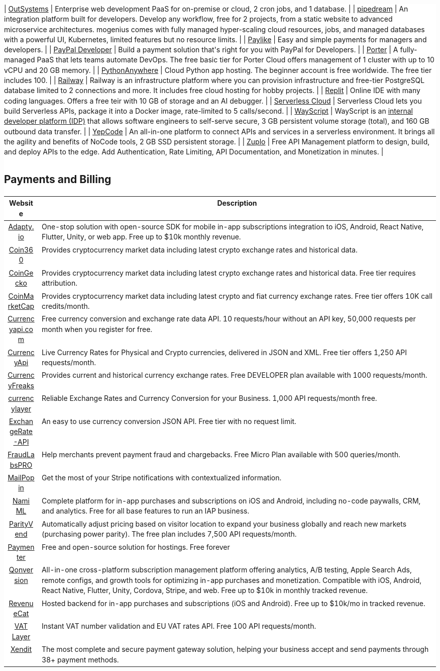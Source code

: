 | [OutSystems](https://www.outsystems.com) | Enterprise web development PaaS for on-premise or cloud, 2 cron jobs, and 1 database. |
| [pipedream](https://pipedream.com) | An integration platform built for developers. Develop any workflow, free for 2 projects, from a static website to advanced microservice architectures. mogenius comes with fully managed hyper-scaling cloud resources, jobs, and managed databases with a powerful UI, Kubernetes, limited features but no resource limits. |
| [Paylike](paylike.io) | Easy and simple payments for managers and developers. |
| [PayPal Developer](developer.paypal.com) | Build a payment solution that's right for you with PayPal for Developers. |
| [Porter](https://getporter.dev) | A fully-managed PaaS that lets teams automate DevOps. The free basic tier for Porter Cloud offers management of 1 cluster with up to 10 vCPU and 20 GB memory. |
| [PythonAnywhere](https://www.pythonanywhere.com) | Cloud Python app hosting. The beginner account is free worldwide. The free tier includes 100. |
| [Railway](https://railway.app) | Railway is an infrastructure platform where you can provision infrastructure and free-tier PostgreSQL database limited to 2 connections and more. It includes free cloud hosting for hobby projects. |
| [Replit](https://repl.it) | Online IDE with many coding languages. Offers a free teir with 10 GB of storage and an AI debugger. |
| [Serverless Cloud](https://www.serverless.com/cloud) | Serverless Cloud lets you build Serverless APIs, package it into a Docker image, rate-limited to 5 calls/second. |
| [WayScript](https://www.wayscript.com) | WayScript is an [internal developer platform (IDP)](https://blog.wayscript.com/what-is-an-internal-developer-platform-idp) that allows software engineers to self-serve secure, 3 GB persistent volume storage (total), and 160 GB outbound data transfer. |
| [YepCode](https://yepcode.io) | An all-in-one platform to connect APIs and services in a serverless environment. It brings all the agility and benefits of NoCode tools, 2 GB SSD persistent storage. |
| [Zuplo](https://zuplo.com) | Free API Management platform to design, build, and deploy APIs to the edge. Add Authentication, Rate Limiting, API Documentation, and Monetization in minutes. |


## Payments and Billing

| Website | Description |
|:-:|-|
| [Adapty.io](https://adapty.io) | One-stop solution with open-source SDK for mobile in-app subscriptions integration to iOS, Android, React Native, Flutter, Unity, or web app. Free up to $10k monthly revenue. |
| [Coin360](https://api.coin360.com) | Provides cryptocurrency market data including latest crypto exchange rates and historical data. |
| [CoinGecko](https://www.coingecko.com/en/api) | Provides cryptocurrency market data including latest crypto exchange rates and historical data. Free tier requires attribution. |
| [CoinMarketCap](https://coinmarketcap.com/api) | Provides cryptocurrency market data including latest crypto and fiat currency exchange rates. Free tier offers 10K call credits/month. |
| [Currencyapi.com](https://currencyapi.com) | Free currency conversion and exchange rate data API. 10 requests/hour without an API key, 50,000 requests per month when you register for free. |
| [CurrencyApi](https://currencyapi.net) | Live Currency Rates for Physical and Crypto currencies, delivered in JSON and XML. Free tier offers 1,250 API requests/month. |
| [CurrencyFreaks](https://currencyfreaks.com) | Provides current and historical currency exchange rates. Free DEVELOPER plan available with 1000 requests/month. |
| [currencylayer](https://currencylayer.com) | Reliable Exchange Rates and Currency Conversion for your Business. 1,000 API requests/month free. |
| [ExchangeRate-API](https://www.exchangerate-api.com) | An easy to use currency conversion JSON API. Free tier with no request limit. |
| [FraudLabsPRO](https://www.fraudlabspro.com) | Help merchants prevent payment fraud and chargebacks. Free Micro Plan available with 500 queries/month. |
| [MailPopin](https://mailpop.in) | Get the most of your Stripe notifications with contextualized information. |
| [Nami ML](https://www.namiml.com) | Complete platform for in-app purchases and subscriptions on iOS and Android, including no-code paywalls, CRM, and analytics. Free for all base features to run an IAP business. |
| [ParityVend](https://www.ambeteco.com/ParityVend) | Automatically adjust pricing based on visitor location to expand your business globally and reach new markets (purchasing power parity). The free plan includes 7,500 API requests/month. |
| [Paymenter](https://paymenter.org) | Free and open-source solution for hostings. Free forever |
| [Qonversion](https://qonversion.io) | All-in-one cross-platform subscription management platform offering analytics, A/B testing, Apple Search Ads, remote configs, and growth tools for optimizing in-app purchases and monetization. Compatible with iOS, Android, React Native, Flutter, Unity, Cordova, Stripe, and web. Free up to $10k in monthly tracked revenue. |
| [RevenueCat](https://www.revenuecat.com) | Hosted backend for in-app purchases and subscriptions (iOS and Android). Free up to $10k/mo in tracked revenue. |
| [VAT Layer](https://vatlayer.com) | Instant VAT number validation and EU VAT rates API. Free 100 API requests/month. |
| [Xendit](https://www.xendit.co) | The most complete and secure payment gateway solution, helping your business accept and send payments through 38+ payment methods.
